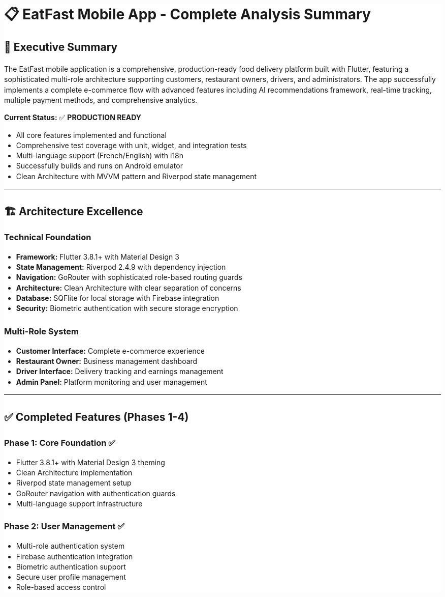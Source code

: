 # 📋 EatFast Mobile App - Complete Analysis Summary

## 🎯 Executive Summary

The EatFast mobile application is a comprehensive, production-ready food delivery platform built with Flutter, featuring a sophisticated multi-role architecture supporting customers, restaurant owners, drivers, and administrators. The app successfully implements a complete e-commerce flow with advanced features including AI recommendations framework, real-time tracking, multiple payment methods, and comprehensive analytics.

**Current Status:** ✅ **PRODUCTION READY**
- All core features implemented and functional
- Comprehensive test coverage with unit, widget, and integration tests
- Multi-language support (French/English) with i18n
- Successfully builds and runs on Android emulator
- Clean Architecture with MVVM pattern and Riverpod state management

---

## 🏗️ Architecture Excellence

### Technical Foundation
- **Framework:** Flutter 3.8.1+ with Material Design 3
- **State Management:** Riverpod 2.4.9 with dependency injection
- **Navigation:** GoRouter with sophisticated role-based routing guards
- **Architecture:** Clean Architecture with clear separation of concerns
- **Database:** SQFlite for local storage with Firebase integration
- **Security:** Biometric authentication with secure storage encryption

### Multi-Role System
- **Customer Interface:** Complete e-commerce experience
- **Restaurant Owner:** Business management dashboard
- **Driver Interface:** Delivery tracking and earnings management
- **Admin Panel:** Platform monitoring and user management

---

## ✅ Completed Features (Phases 1-4)

### Phase 1: Core Foundation ✅
- Flutter 3.8.1+ with Material Design 3 theming
- Clean Architecture implementation
- Riverpod state management setup
- GoRouter navigation with authentication guards
- Multi-language support infrastructure

### Phase 2: User Management ✅
- Multi-role authentication system
- Firebase authentication integration
- Biometric authentication support
- Secure user profile management
- Role-based access control
